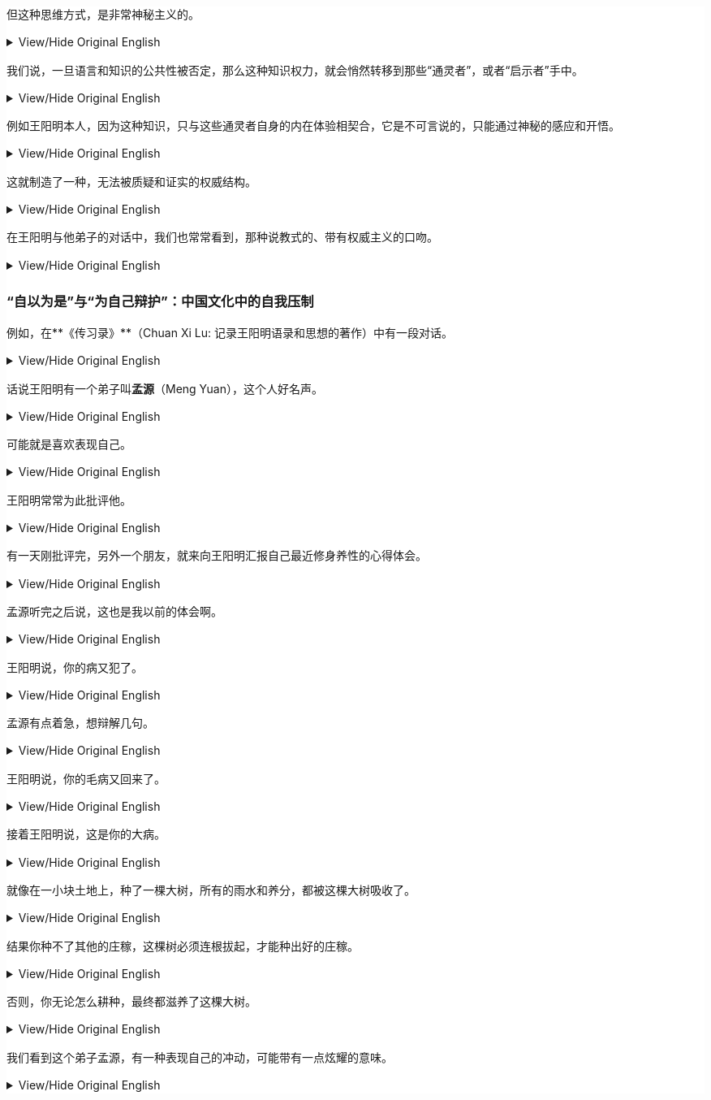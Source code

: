 但这种思维方式，是非常神秘主义的。
<details><summary>View/Hide Original English</summary></details>

我们说，一旦语言和知识的公共性被否定，那么这种知识权力，就会悄然转移到那些“通灵者”，或者“启示者”手中。
<details><summary>View/Hide Original English</summary></details>

例如王阳明本人，因为这种知识，只与这些通灵者自身的内在体验相契合，它是不可言说的，只能通过神秘的感应和开悟。
<details><summary>View/Hide Original English</summary></details>

这就制造了一种，无法被质疑和证实的权威结构。
<details><summary>View/Hide Original English</summary></details>

在王阳明与他弟子的对话中，我们也常常看到，那种说教式的、带有权威主义的口吻。
<details><summary>View/Hide Original English</summary></details>

### “自以为是”与“为自己辩护”：中国文化中的自我压制

例如，在**《传习录》**（Chuan Xi Lu: 记录王阳明语录和思想的著作）中有一段对话。
<details><summary>View/Hide Original English</summary></details>

话说王阳明有一个弟子叫**孟源**（Meng Yuan），这个人好名声。
<details><summary>View/Hide Original English</summary></details>

可能就是喜欢表现自己。
<details><summary>View/Hide Original English</summary></details>

王阳明常常为此批评他。
<details><summary>View/Hide Original English</summary></details>

有一天刚批评完，另外一个朋友，就来向王阳明汇报自己最近修身养性的心得体会。
<details><summary>View/Hide Original English</summary></details>

孟源听完之后说，这也是我以前的体会啊。
<details><summary>View/Hide Original English</summary></details>

王阳明说，你的病又犯了。
<details><summary>View/Hide Original English</summary></details>

孟源有点着急，想辩解几句。
<details><summary>View/Hide Original English</summary></details>

王阳明说，你的毛病又回来了。
<details><summary>View/Hide Original English</summary></details>

接着王阳明说，这是你的大病。
<details><summary>View/Hide Original English</summary></details>

就像在一小块土地上，种了一棵大树，所有的雨水和养分，都被这棵大树吸收了。
<details><summary>View/Hide Original English</summary></details>

结果你种不了其他的庄稼，这棵树必须连根拔起，才能种出好的庄稼。
<details><summary>View/Hide Original English</summary></details>

否则，你无论怎么耕种，最终都滋养了这棵大树。
<details><summary>View/Hide Original English</summary></details>

我们看到这个弟子孟源，有一种表现自己的冲动，可能带有一点炫耀的意味。
<details><summary>View/Hide Original English</summary></details>
